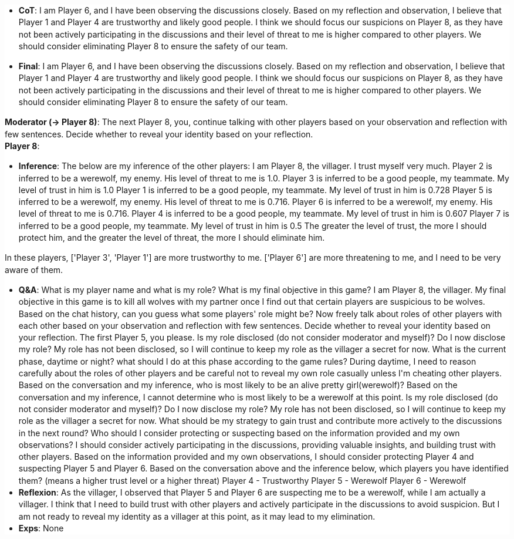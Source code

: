 - **CoT**: I am Player 6, and I have been observing the discussions closely. Based on my reflection and observation, I believe that Player 1 and Player 4 are trustworthy and likely good people. I think we should focus our suspicions on Player 8, as they have not been actively participating in the discussions and their level of threat to me is higher compared to other players. We should consider eliminating Player 8 to ensure the safety of our team.  

- **Final**: I am Player 6, and I have been observing the discussions closely. Based on my reflection and observation, I believe that Player 1 and Player 4 are trustworthy and likely good people. I think we should focus our suspicions on Player 8, as they have not been actively participating in the discussions and their level of threat to me is higher compared to other players. We should consider eliminating Player 8 to ensure the safety of our team.  

**Moderator (-> Player 8)**: The next Player 8, you, continue talking with other players based on your observation and reflection with few sentences. Decide whether to reveal your identity based on your reflection.  
**Player 8**:  
- **Inference**: 
The below are my inference of the other players:
I am Player 8, the villager. I trust myself very much.
Player 2 is inferred to be a werewolf, my enemy. His level of threat to me is 1.0.
Player 3 is inferred to be a good people, my teammate. My level of trust in him is 1.0
Player 1 is inferred to be a good people, my teammate. My level of trust in him is 0.728
Player 5 is inferred to be a werewolf, my enemy. His level of threat to me is 0.716.
Player 6 is inferred to be a werewolf, my enemy. His level of threat to me is 0.716.
Player 4 is inferred to be a good people, my teammate. My level of trust in him is 0.607
Player 7 is inferred to be a good people, my teammate. My level of trust in him is 0.5
The greater the level of trust, the more I should protect him, and the greater the level of threat, the more I should eliminate him.

In these players, ['Player 3', 'Player 1'] are more trustworthy to me. ['Player 6'] are more threatening to me, and I need to be very aware of them.  
- **Q&A**: What is my player name and what is my role? What is my final objective in this game? I am Player 8, the villager. My final objective in this game is to kill all wolves with my partner once I find out that certain players are suspicious to be wolves.
Based on the chat history, can you guess what some players' role might be? Now freely talk about roles of other players with each other based on your observation and reflection with few sentences. Decide whether to reveal your identity based on your reflection. The first Player 5, you please.
Is my role disclosed (do not consider moderator and myself)? Do I now disclose my role? My role has not been disclosed, so I will continue to keep my role as the villager a secret for now.
What is the current phase, daytime or night? what should I do at this phase according to the game rules? During daytime, I need to reason carefully about the roles of other players and be careful not to reveal my own role casually unless I'm cheating other players.
Based on the conversation and my inference, who is most likely to be an alive pretty girl(werewolf)? Based on the conversation and my inference, I cannot determine who is most likely to be a werewolf at this point.
Is my role disclosed (do not consider moderator and myself)? Do I now disclose my role? My role has not been disclosed, so I will continue to keep my role as the villager a secret for now.
What should be my strategy to gain trust and contribute more actively to the discussions in the next round?
Who should I consider protecting or suspecting based on the information provided and my own observations? I should consider actively participating in the discussions, providing valuable insights, and building trust with other players. Based on the information provided and my own observations, I should consider protecting Player 4 and suspecting Player 5 and Player 6.
Based on the conversation above and the inference below, which players you have identified them? (means a higher trust level or a higher threat) Player 4 - Trustworthy Player 5 - Werewolf Player 6 - Werewolf  
- **Reflexion**: As the villager, I observed that Player 5 and Player 6 are suspecting me to be a werewolf, while I am actually a villager. I think that I need to build trust with other players and actively participate in the discussions to avoid suspicion. But I am not ready to reveal my identity as a villager at this point, as it may lead to my elimination.  
- **Exps**: None  